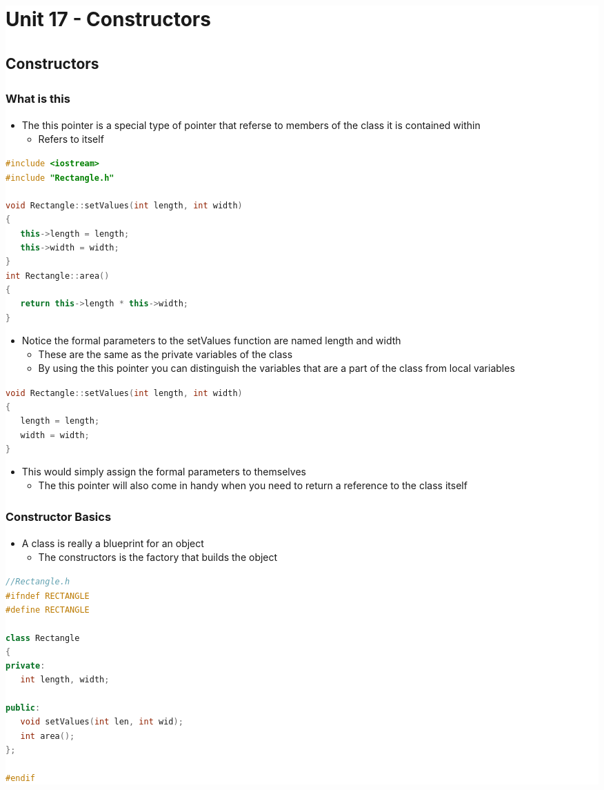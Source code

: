 # Unit 17 - Constructors

## Constructors

### What is this

* The this pointer is a special type of pointer that referse to members of the class it is contained within
  * Refers to itself

```cpp
#include <iostream>
#include "Rectangle.h"

void Rectangle::setValues(int length, int width)
{
   this->length = length;
   this->width = width;
}
int Rectangle::area()
{
   return this->length * this->width;
}
```

* Notice the formal parameters to the setValues function are named length and width
  * These are the same as the private variables of the class
  * By using the this pointer you can distinguish the variables that are a part of the class from local variables

```cpp
void Rectangle::setValues(int length, int width)
{
   length = length;
   width = width;
}
```

* This would simply assign the formal parameters to themselves
  * The this pointer will also come in handy when you need to return a reference to the class itself

### Constructor Basics

* A class is really a blueprint for an object
  * The constructors is the factory that builds the object

```cpp
//Rectangle.h
#ifndef RECTANGLE
#define RECTANGLE

class Rectangle
{
private:
   int length, width;

public:
   void setValues(int len, int wid);
   int area();
};

#endif
```
